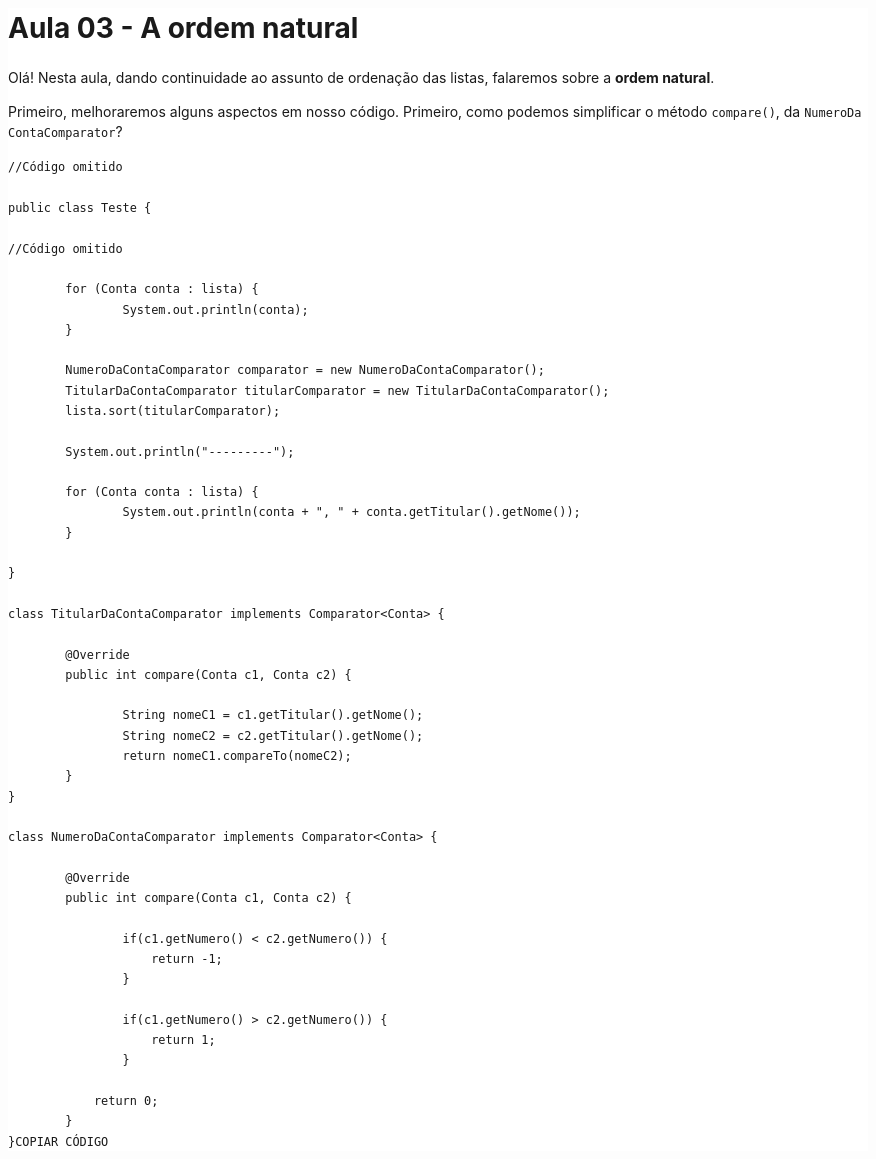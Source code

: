 # Aula 03 - A ordem natural

Olá! Nesta aula, dando continuidade ao assunto de ordenação das listas, falaremos sobre a **ordem natural**.

Primeiro, melhoraremos alguns aspectos em nosso código. Primeiro, como podemos simplificar o método `compare()`, da `NumeroDaContaComparator`?

```
//Código omitido

public class Teste {

//Código omitido

        for (Conta conta : lista) {
                System.out.println(conta);
        }

        NumeroDaContaComparator comparator = new NumeroDaContaComparator();
        TitularDaContaComparator titularComparator = new TitularDaContaComparator();
        lista.sort(titularComparator);

        System.out.println("---------");

        for (Conta conta : lista) {
                System.out.println(conta + ", " + conta.getTitular().getNome());
        }

}

class TitularDaContaComparator implements Comparator<Conta> {

        @Override
        public int compare(Conta c1, Conta c2) {

                String nomeC1 = c1.getTitular().getNome();
                String nomeC2 = c2.getTitular().getNome();
                return nomeC1.compareTo(nomeC2);
        }
}

class NumeroDaContaComparator implements Comparator<Conta> {

        @Override
        public int compare(Conta c1, Conta c2) {

                if(c1.getNumero() < c2.getNumero()) {
                    return -1;
                }

                if(c1.getNumero() > c2.getNumero()) {
                    return 1;
                }

            return 0;
        }
}COPIAR CÓDIGO
```
